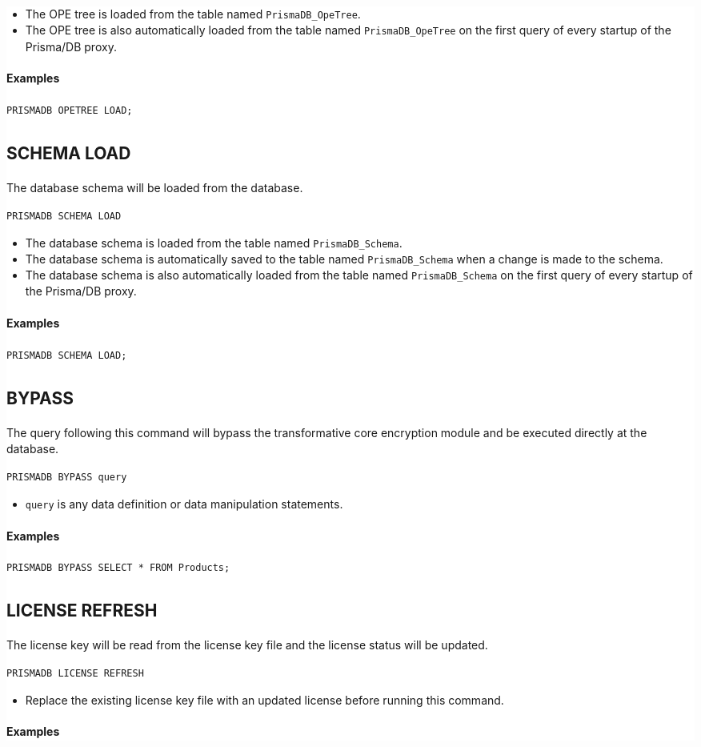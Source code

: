 - The OPE tree is loaded from the table named `PrismaDB_OpeTree`.
- The OPE tree is also automatically loaded from the table named `PrismaDB_OpeTree` on the first query of every startup of the Prisma/DB proxy.

#### Examples

```
PRISMADB OPETREE LOAD;
```

## SCHEMA LOAD

The database schema will be loaded from the database.

```
PRISMADB SCHEMA LOAD
```

- The database schema is loaded from the table named `PrismaDB_Schema`.
- The database schema is automatically saved to the table named `PrismaDB_Schema` when a change is made to the schema.
- The database schema is also automatically loaded from the table named `PrismaDB_Schema` on the first query of every startup of the Prisma/DB proxy.

#### Examples

```
PRISMADB SCHEMA LOAD;
```

## BYPASS

The query following this command will bypass the transformative core encryption module and be executed directly at the database.

```
PRISMADB BYPASS query
```

- `query` is any data definition or data manipulation statements.

#### Examples

```
PRISMADB BYPASS SELECT * FROM Products;
```

## LICENSE REFRESH

The license key will be read from the license key file and the license status will be updated.

```
PRISMADB LICENSE REFRESH
```

- Replace the existing license key file with an updated license before running this command.

#### Examples
